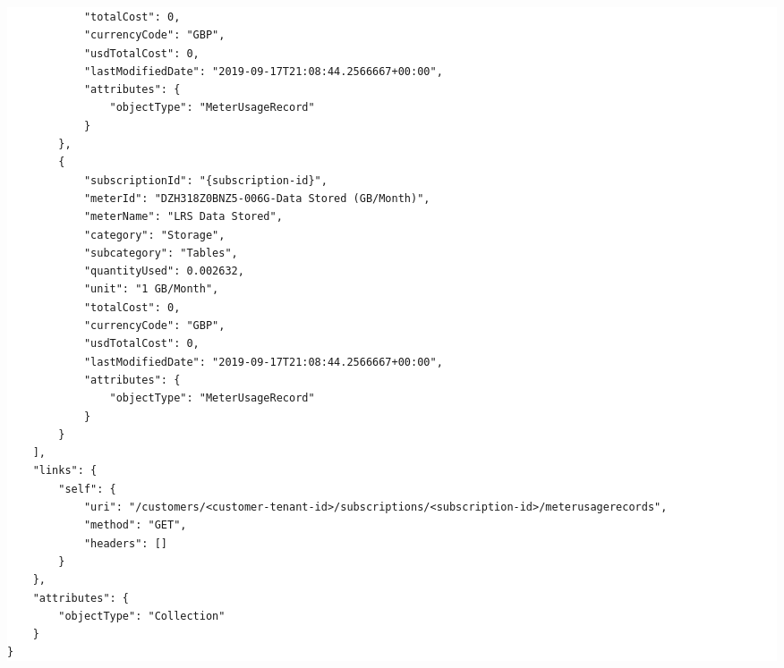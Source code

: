 ```http
            "totalCost": 0,
            "currencyCode": "GBP",
            "usdTotalCost": 0,
            "lastModifiedDate": "2019-09-17T21:08:44.2566667+00:00",
            "attributes": {
                "objectType": "MeterUsageRecord"
            }
        },
        {
            "subscriptionId": "{subscription-id}",
            "meterId": "DZH318Z0BNZ5-006G-Data Stored (GB/Month)",
            "meterName": "LRS Data Stored",
            "category": "Storage",
            "subcategory": "Tables",
            "quantityUsed": 0.002632,
            "unit": "1 GB/Month",
            "totalCost": 0,
            "currencyCode": "GBP",
            "usdTotalCost": 0,
            "lastModifiedDate": "2019-09-17T21:08:44.2566667+00:00",
            "attributes": {
                "objectType": "MeterUsageRecord"
            }
        }
    ],
    "links": {
        "self": {
            "uri": "/customers/<customer-tenant-id>/subscriptions/<subscription-id>/meterusagerecords",
            "method": "GET",
            "headers": []
        }
    },
    "attributes": {
        "objectType": "Collection"
    }
}
```
